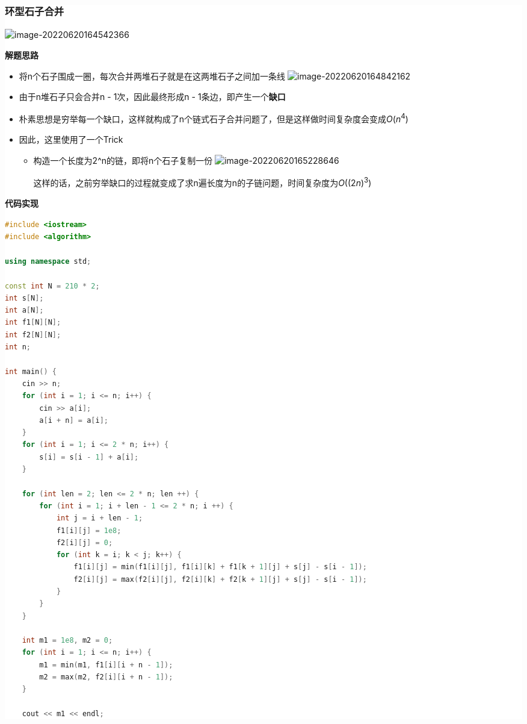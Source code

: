 

### 环型石子合并

![image-20220620164542366](http://www.cdn.liver0377.xyz/typora/202206201646812.png)



**解题思路**

- 将n个石子围成一圈，每次合并两堆石子就是在这两堆石子之间加一条线
  ![image-20220620164842162](http://www.cdn.liver0377.xyz/typora/202206201648211.png)

- 由于n堆石子只会合并n - 1次，因此最终形成n - 1条边，即产生一个**缺口**

- 朴素思想是穷举每一个缺口，这样就构成了n个链式石子合并问题了，但是这样做时间复杂度会变成$O(n^4)$

- 因此，这里使用了一个Trick

  - 构造一个长度为2^n的链，即将n个石子复制一份
    ![image-20220620165228646](http://www.cdn.liver0377.xyz/typora/202206201652708.png)

    这样的话，之前穷举缺口的过程就变成了求n遍长度为n的子链问题，时间复杂度为$O((2n)^3)$

**代码实现**

```cc
#include <iostream>
#include <algorithm>

using namespace std;

const int N = 210 * 2;
int s[N];
int a[N];
int f1[N][N];
int f2[N][N];
int n;

int main() {
    cin >> n;
    for (int i = 1; i <= n; i++) {
        cin >> a[i];
        a[i + n] = a[i];
    }
    for (int i = 1; i <= 2 * n; i++) {
        s[i] = s[i - 1] + a[i];
    } 
    
    for (int len = 2; len <= 2 * n; len ++) {
        for (int i = 1; i + len - 1 <= 2 * n; i ++) {
            int j = i + len - 1;
            f1[i][j] = 1e8;
            f2[i][j] = 0;
            for (int k = i; k < j; k++) {
                f1[i][j] = min(f1[i][j], f1[i][k] + f1[k + 1][j] + s[j] - s[i - 1]);
                f2[i][j] = max(f2[i][j], f2[i][k] + f2[k + 1][j] + s[j] - s[i - 1]);
            }
        }
    }
    
    int m1 = 1e8, m2 = 0;
    for (int i = 1; i <= n; i++) {
        m1 = min(m1, f1[i][i + n - 1]);
        m2 = max(m2, f2[i][i + n - 1]);
    }
    
    cout << m1 << endl;
```